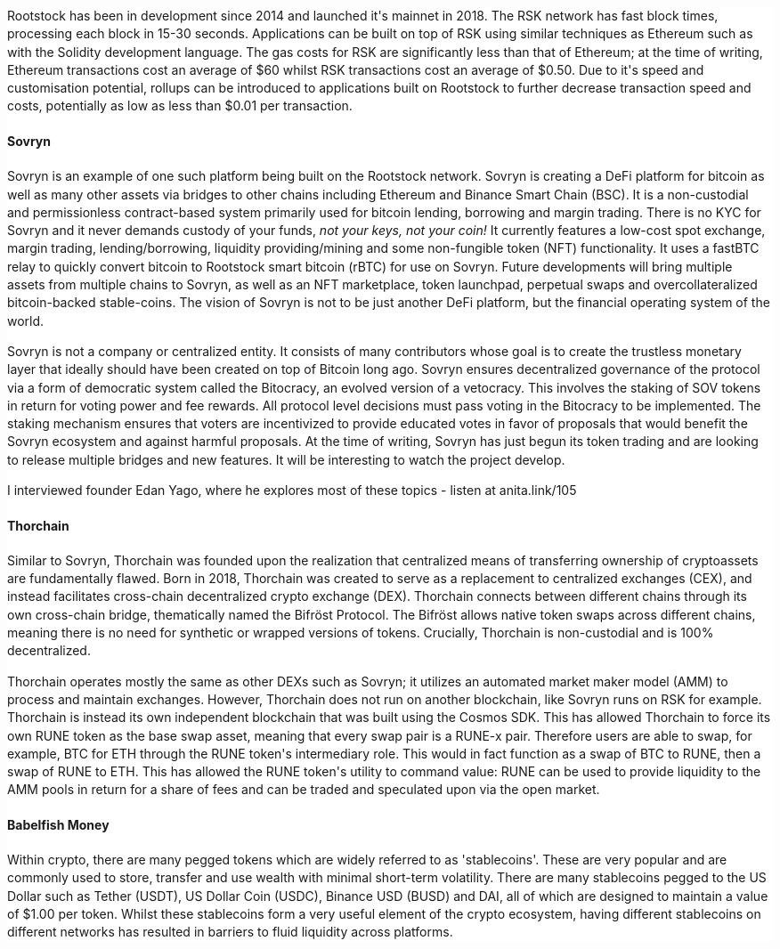 Rootstock has been in development since 2014 and launched it's mainnet in 2018. The RSK network has fast block times, processing each block in 15-30 seconds. Applications can be built on top of RSK using similar techniques as Ethereum such as with the Solidity development language. The gas costs for RSK are significantly less than that of Ethereum; at the time of writing, Ethereum transactions cost an average of $60 whilst RSK transactions cost an average of $0.50. Due to it's speed and customisation potential, rollups can be introduced to applications built on Rootstock to further decrease transaction speed and costs, potentially as low as less than $0.01 per transaction. 

#### Sovryn
Sovryn is an example of one such platform being built on the Rootstock network. Sovryn is creating a DeFi platform for bitcoin as well as many other assets via bridges to other chains including Ethereum and Binance Smart Chain (BSC). It is a non-custodial and permissionless contract-based system primarily used for bitcoin lending, borrowing and margin trading. There is no KYC for Sovryn and it never demands custody of your funds, *not your keys, not your coin!* It currently features a low-cost spot exchange, margin trading, lending/borrowing, liquidity providing/mining and some non-fungible token (NFT) functionality. It uses a fastBTC relay to quickly convert bitcoin to Rootstock smart bitcoin (rBTC) for use on Sovryn. Future developments will bring multiple assets from multiple chains to Sovryn, as well as an NFT marketplace, token launchpad, perpetual swaps and overcollateralized bitcoin-backed stable-coins. The vision of Sovryn is not to be just another DeFi platform, but the financial operating system of the world.

Sovryn is not a company or centralized entity. It consists of many contributors whose goal is to create the trustless monetary layer that ideally should have been created on top of Bitcoin long ago. Sovryn ensures decentralized governance of the protocol via a form of democratic system called the Bitocracy, an evolved version of a vetocracy. This involves the staking of SOV tokens in return for voting power and fee rewards. All protocol level decisions must pass voting in the Bitocracy to be implemented. The staking mechanism ensures that voters are incentivized to provide educated votes in favor of proposals that would benefit the Sovryn ecosystem and against harmful proposals. At the time of writing, Sovryn has just begun its token trading and are looking to release multiple bridges and new features. It will be interesting to watch the project develop.

I interviewed founder Edan Yago, where he explores most of these topics - listen at anita.link/105

#### Thorchain
Similar to Sovryn, Thorchain was founded upon the realization that centralized means of transferring ownership of cryptoassets are fundamentally flawed. Born in 2018, Thorchain was created to serve as a replacement to centralized exchanges (CEX), and instead facilitates cross-chain decentralized crypto exchange (DEX). Thorchain connects between different chains through its own cross-chain bridge, thematically named the Bifröst Protocol. The Bifröst allows native token swaps across different chains, meaning there is no need for synthetic or wrapped versions of tokens. Crucially, Thorchain is non-custodial and is 100% decentralized. 

Thorchain operates mostly the same as other DEXs such as Sovryn; it utilizes an automated market maker model (AMM) to process and maintain exchanges. However, Thorchain does not run on another blockchain, like Sovryn runs on RSK for example. Thorchain is instead its own independent blockchain that was built using the Cosmos SDK. This has allowed Thorchain to force its own RUNE token as the base swap asset, meaning that every swap pair is a RUNE-x pair. Therefore users are able to swap, for example, BTC for ETH through the RUNE token's intermediary role. This would in fact function as a swap of BTC to RUNE, then a swap of RUNE to ETH. This has allowed the RUNE token's utility to command value: RUNE can be used to provide liquidity to the AMM pools in return for a share of fees and can be traded and speculated upon via the open market.

#### Babelfish Money
Within crypto, there are many pegged tokens which are widely referred to as 'stablecoins'. These are very popular and are commonly used to store, transfer and use wealth with minimal short-term volatility. There are many stablecoins pegged to the US Dollar such as Tether (USDT), US Dollar Coin (USDC), Binance USD (BUSD) and DAI, all of which are designed to maintain a value of $1.00 per token. Whilst these stablecoins form a very useful element of the crypto ecosystem, having different stablecoins on different networks has resulted in barriers to fluid liquidity across platforms. 
